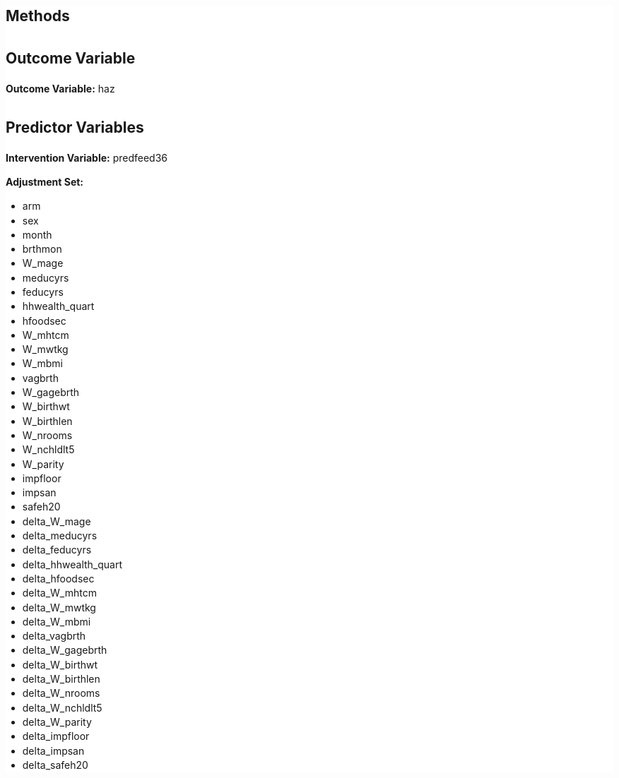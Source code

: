 






## Methods
## Outcome Variable

**Outcome Variable:** haz

## Predictor Variables

**Intervention Variable:** predfeed36

**Adjustment Set:**

* arm
* sex
* month
* brthmon
* W_mage
* meducyrs
* feducyrs
* hhwealth_quart
* hfoodsec
* W_mhtcm
* W_mwtkg
* W_mbmi
* vagbrth
* W_gagebrth
* W_birthwt
* W_birthlen
* W_nrooms
* W_nchldlt5
* W_parity
* impfloor
* impsan
* safeh20
* delta_W_mage
* delta_meducyrs
* delta_feducyrs
* delta_hhwealth_quart
* delta_hfoodsec
* delta_W_mhtcm
* delta_W_mwtkg
* delta_W_mbmi
* delta_vagbrth
* delta_W_gagebrth
* delta_W_birthwt
* delta_W_birthlen
* delta_W_nrooms
* delta_W_nchldlt5
* delta_W_parity
* delta_impfloor
* delta_impsan
* delta_safeh20
